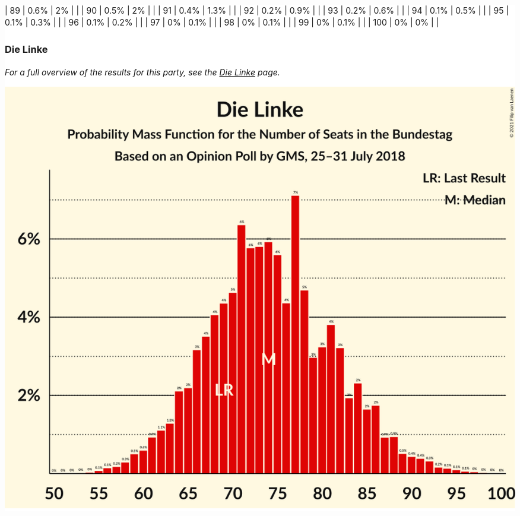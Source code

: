 | 89 | 0.6% | 2% |  |
| 90 | 0.5% | 2% |  |
| 91 | 0.4% | 1.3% |  |
| 92 | 0.2% | 0.9% |  |
| 93 | 0.2% | 0.6% |  |
| 94 | 0.1% | 0.5% |  |
| 95 | 0.1% | 0.3% |  |
| 96 | 0.1% | 0.2% |  |
| 97 | 0% | 0.1% |  |
| 98 | 0% | 0.1% |  |
| 99 | 0% | 0.1% |  |
| 100 | 0% | 0% |  |

### Die Linke

*For a full overview of the results for this party, see the [Die Linke](party-dielinke.html) page.*

![Graph with seats probability mass function not yet produced](2018-07-31-GMS-seats-pmf-dielinke.png "Seats Probability Mass Function")
